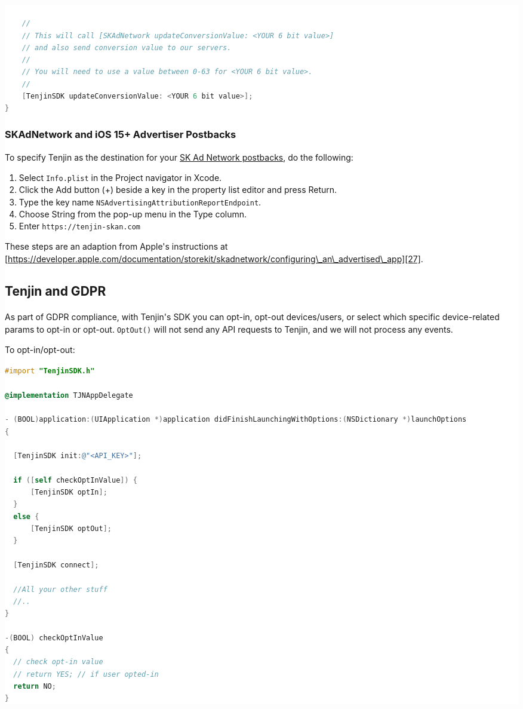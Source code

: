 ```objectivec

    //
    // This will call [SKAdNetwork updateConversionValue: <YOUR 6 bit value>]
    // and also send conversion value to our servers.
    //
    // You will need to use a value between 0-63 for <YOUR 6 bit value>.
    //
    [TenjinSDK updateConversionValue: <YOUR 6 bit value>];
}
```

### <a id="skadnetwork-and-ios15-plus-advertiser-postbacks"></a> SKAdNetwork and iOS 15+ Advertiser Postbacks

To specify Tenjin as the destination for your [SK Ad Network postbacks][26], do the following:

1. Select `Info.plist` in the Project navigator in Xcode.
2. Click the Add button (+) beside a key in the property list editor and press Return.
3. Type the key name `NSAdvertisingAttributionReportEndpoint`.
4. Choose String from the pop-up menu in the Type column.
5. Enter `https://tenjin-skan.com`

These steps are an adaption from Apple's instructions at [https://developer.apple.com/documentation/storekit/skadnetwork/configuring\_an\_advertised\_app][27].

## <a id="gdpr"></a> Tenjin and GDPR

As part of GDPR compliance, with Tenjin's SDK you can opt-in, opt-out devices/users, or select which specific device-related params to opt-in or opt-out.  `OptOut()` will not send any API requests to Tenjin, and we will not process any events.

To opt-in/opt-out:

```objectivec
#import "TenjinSDK.h"

@implementation TJNAppDelegate

- (BOOL)application:(UIApplication *)application didFinishLaunchingWithOptions:(NSDictionary *)launchOptions
{

  [TenjinSDK init:@"<API_KEY>"];

  if ([self checkOptInValue]) {
      [TenjinSDK optIn];
  }
  else {
      [TenjinSDK optOut];
  }

  [TenjinSDK connect];

  //All your other stuff
  //..
}

-(BOOL) checkOptInValue
{
  // check opt-in value
  // return YES; // if user opted-in
  return NO;
}
```


[1]:	#sdk-integration
[2]:	#attrackingmanager
[3]:	#displayattprompt
[4]:	#configureusertrackdescription
[5]:	#skadnetwork-and-conversion-value
[6]:	#skadnetwork-and-ios15-plus-advertiser-postbacks
[7]:	#gdpr
[8]:	#device-related-parameters
[9]:	#purchase-events
[10]:	#subscription-iap
[11]:	#custom-events
[12]:	#deferred-deeplink
[13]:	#server-to-server
[14]:	#subversion
[15]:	#ilrd
[16]:	#applovin
[17]:	#ironsource
[18]:	#hyperbid
[19]:	#admob
[20]:	#topon
[21]:	https://github.com/tenjin/tenjin-ios-sdk/releases
[22]:	https://tenjin.io/dashboard/organizations
[23]:	https://github.com/tenjin/tenjin-ios-sdk-swift
[24]:	https://developer.apple.com/app-store/user-privacy-and-data-use/
[25]:	https://docs.tenjin.com/en/tracking/sk_adnetwork.html#cv
[26]:	https://developer.apple.com/documentation/storekit/skadnetwork/receiving_ad_attributions_and_postbacks
[27]:	https://developer.apple.com/documentation/storekit/skadnetwork/configuring_an_advertised_app
[28]:	https://developer.apple.com/documentation/adsupport/asidentifiermanager/1614151-advertisingidentifier
[29]:	https://developer.apple.com/documentation/uikit/uidevice/1620059-identifierforvendor
[30]:	https://developer.apple.com/documentation/adsupport/asidentifiermanager/1614148-isadvertisingtrackingenabled
[31]:	https://searchads.apple.com/advanced/help/measure-results/#attribution-api
[32]:	https://developer.apple.com/documentation/uikit/uidevice/1620043-systemversion
[33]:	https://developer.apple.com/legacy/library/documentation/Darwin/Reference/ManPages/man3/sysctl.3.html
[34]:	https://developer.apple.com/legacy/library/documentation/Darwin/Reference/ManPages/man3/sysctl.3.html
[35]:	https://developer.apple.com/legacy/library/documentation/Darwin/Reference/ManPages/man3/sysctl.3.html
[36]:	https://developer.apple.com/legacy/library/documentation/Darwin/Reference/ManPages/man3/sysctl.3.html
[37]:	https://developer.apple.com/documentation/uikit/uidevice/1620043-systemversion
[38]:	https://developer.apple.com/legacy/library/documentation/Darwin/Reference/ManPages/man3/sysctl.3.html
[39]:	https://developer.apple.com/documentation/foundation/nslocalekey
[40]:	https://developer.apple.com/documentation/foundation/nslocalecountrycode
[41]:	https://developer.apple.com/documentation/foundation/nstimezone/1387209-localtimezone
[42]:	#attributionInfo
[image-1]:	https://github.com/tenjin/tenjin-ios-sdk/blob/master/assets/ios_link_binary.png?raw=true "dashboard"
[image-2]:	https://github.com/tenjin/tenjin-ios-sdk/raw/master/assets/ios_linker_flags.png?raw=true "dashboard"
[image-3]:	https://s3.amazonaws.com/tenjin-instructions/sdk_live_open_events.png